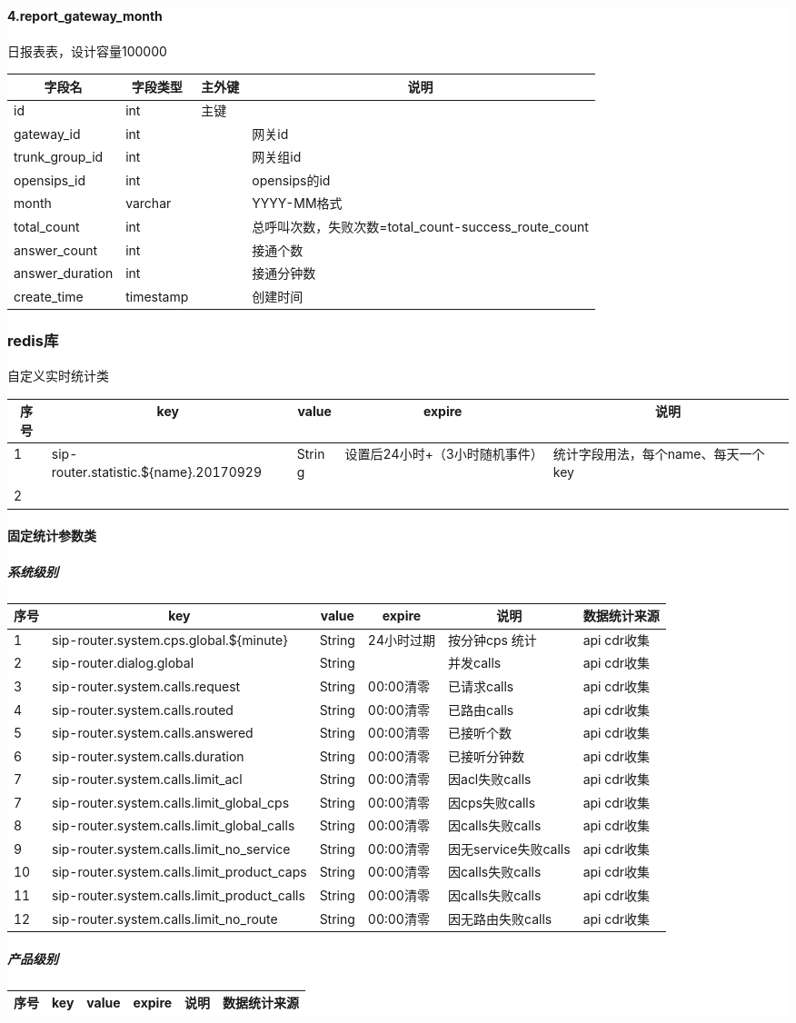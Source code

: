 #### 4.report_gateway_month

日报表表，设计容量100000

| 字段名             | 字段类型      | 主外键  | 说明                                       |
| --------------- | --------- | ---- | ---------------------------------------- |
| id              | int       | 主键   |                                          |
| gateway_id      | int       |      | 网关id                                     |
| trunk_group_id  | int       |      | 网关组id                                    |
| opensips_id     | int       |      | opensips的id                              |
| month           | varchar   |      | YYYY-MM格式                                |
| total_count     | int       |      | 总呼叫次数，失败次数=total_count-success_route_count |
| answer_count    | int       |      | 接通个数                                     |
| answer_duration | int       |      | 接通分钟数                                    |
| create_time     | timestamp |      | 创建时间                                     |



### redis库

自定义实时统计类 

| 序号   | key                                   | value  | expire            | 说明                    |
| ---- | ------------------------------------- | ------ | ----------------- | --------------------- |
| 1    | sip-router.statistic.${name}.20170929 | String | 设置后24小时+（3小时随机事件） | 统计字段用法，每个name、每天一个key |
| 2    |                                       |        |                   |                       |

#### 固定统计参数类

##### 系统级别
| 序号   | key                                      | value  | expire  | 说明               | 数据统计来源    |
| ---- | ---------------------------------------- | ------ | ------- | ---------------- | --------- |
| 1    | sip-router.system.cps.global.${minute}   | String | 24小时过期  | 按分钟cps 统计        | api cdr收集 |
| 2    | sip-router.dialog.global                 | String |         | 并发calls          | api cdr收集 |
| 3    | sip-router.system.calls.request          | String | 00:00清零 | 已请求calls         | api cdr收集 |
| 4    | sip-router.system.calls.routed           | String | 00:00清零 | 已路由calls         | api cdr收集 |
| 5    | sip-router.system.calls.answered         | String | 00:00清零 | 已接听个数            | api cdr收集 |
| 6    | sip-router.system.calls.duration         | String | 00:00清零 | 已接听分钟数           | api cdr收集 |
| 7    | sip-router.system.calls.limit_acl        | String | 00:00清零 | 因acl失败calls      | api cdr收集 |
| 7    | sip-router.system.calls.limit_global_cps | String | 00:00清零 | 因cps失败calls      | api cdr收集 |
| 8    | sip-router.system.calls.limit_global_calls | String | 00:00清零 | 因calls失败calls    | api cdr收集 |
| 9    | sip-router.system.calls.limit_no_service | String | 00:00清零 | 因无service失败calls | api cdr收集 |
| 10   | sip-router.system.calls.limit_product_caps | String | 00:00清零 | 因calls失败calls    | api cdr收集 |
| 11   | sip-router.system.calls.limit_product_calls | String | 00:00清零 | 因calls失败calls    | api cdr收集 |
| 12    | sip-router.system.calls.limit_no_route   | String | 00:00清零 | 因无路由失败calls      | api cdr收集 |
##### 产品级别         
| 序号   | key                                      | value  | expire  | 说明               | 数据统计来源    |
| ---- | ---------------------------------------- | ------ | ------- | ---------------- | --------- |                          